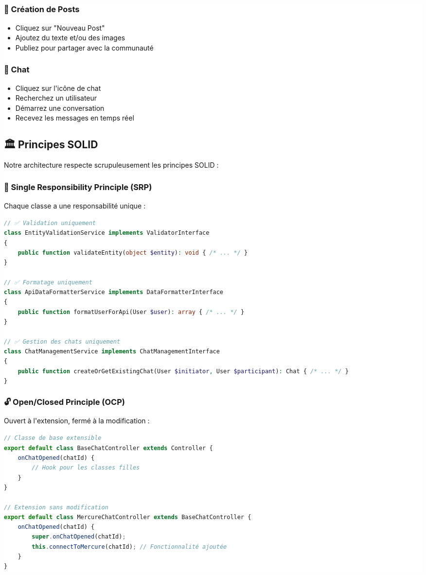### 📝 Création de Posts

-   Cliquez sur "Nouveau Post"
-   Ajoutez du texte et/ou des images
-   Publiez pour partager avec la communauté

### 💬 Chat

-   Cliquez sur l'icône de chat
-   Recherchez un utilisateur
-   Démarrez une conversation
-   Recevez les messages en temps réel

## 🏛️ Principes SOLID

Notre architecture respecte scrupuleusement les principes SOLID :

### 🎯 Single Responsibility Principle (SRP)

Chaque classe a une responsabilité unique :

```php
// ✅ Validation uniquement
class EntityValidationService implements ValidatorInterface
{
    public function validateEntity(object $entity): void { /* ... */ }
}

// ✅ Formatage uniquement
class ApiDataFormatterService implements DataFormatterInterface
{
    public function formatUserForApi(User $user): array { /* ... */ }
}

// ✅ Gestion des chats uniquement
class ChatManagementService implements ChatManagementInterface
{
    public function createOrGetExistingChat(User $initiator, User $participant): Chat { /* ... */ }
}
```

### 🔓 Open/Closed Principle (OCP)

Ouvert à l'extension, fermé à la modification :

```javascript
// Classe de base extensible
export default class BaseChatController extends Controller {
    onChatOpened(chatId) {
        // Hook pour les classes filles
    }
}

// Extension sans modification
export default class MercureChatController extends BaseChatController {
    onChatOpened(chatId) {
        super.onChatOpened(chatId);
        this.connectToMercure(chatId); // Fonctionnalité ajoutée
    }
}
```
